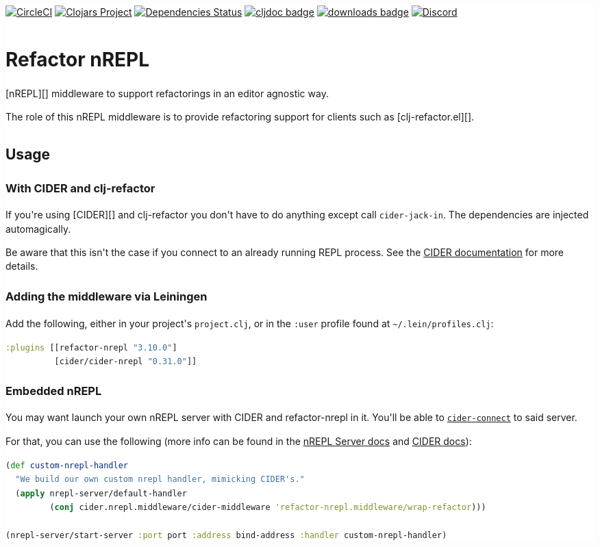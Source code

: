 [![CircleCI](https://circleci.com/gh/clojure-emacs/refactor-nrepl/tree/master.svg?style=svg)](https://circleci.com/gh/clojure-emacs/refactor-nrepl/tree/master)
[![Clojars Project](https://img.shields.io/clojars/v/refactor-nrepl/refactor-nrepl.svg)](https://clojars.org/refactor-nrepl/refactor-nrepl)
[![Dependencies Status](https://versions.deps.co/clojure-emacs/refactor-nrepl/status.svg)](https://versions.deps.co/clojure-emacs/refactor-nrepl)
[![cljdoc badge](https://cljdoc.org/badge/refactor-nrepl/refactor-nrepl)](https://cljdoc.org/d/refactor-nrepl/refactor-nrepl/CURRENT)
[![downloads badge](https://versions.deps.co/refactor-nrepl/refactor-nrepl/downloads.svg)](https://clojars.org/refactor-nrepl/refactor-nrepl)
[![Discord](https://img.shields.io/badge/chat-on%20discord-7289da.svg?sanitize=true)](https://discord.com/invite/nFPpynQPME)

# Refactor nREPL

[nREPL][] middleware to support refactorings in an editor agnostic way.

The role of this nREPL middleware is to provide refactoring support for clients such as [clj-refactor.el][].

## Usage

### With CIDER and clj-refactor

If you're using [CIDER][] and clj-refactor you don't have to do anything
except call `cider-jack-in`.  The dependencies are injected
automagically.

Be aware that this isn't the case if you connect to an already running REPL process. See the [CIDER documentation](http://cider.readthedocs.io/en/latest/installation/) for more details.

### Adding the middleware via Leiningen

Add the following, either in your project's `project.clj`,  or in the `:user` profile found at `~/.lein/profiles.clj`:

```clojure
:plugins [[refactor-nrepl "3.10.0"]
          [cider/cider-nrepl "0.31.0"]]
```

### Embedded nREPL

You may want launch your own nREPL server with CIDER and refactor-nrepl in it. You'll be able to [`cider-connect`](https://github.com/clojure-emacs/cider/blob/6a17686799b7ef97bc15fa041016421e5c875bfb/cider.el#L1150) to said server.

For that, you can use the following (more info can be found in the [nREPL Server docs](https://nrepl.org/nrepl/usage/server.html#embedding-nrepl) and [CIDER docs](https://docs.cider.mx/cider/basics/middleware_setup.html#using-embedded-nrepl-server)):

```clojure
(def custom-nrepl-handler
  "We build our own custom nrepl handler, mimicking CIDER's."
  (apply nrepl-server/default-handler
         (conj cider.nrepl.middleware/cider-middleware 'refactor-nrepl.middleware/wrap-refactor)))
         
(nrepl-server/start-server :port port :address bind-address :handler custom-nrepl-handler)
```
